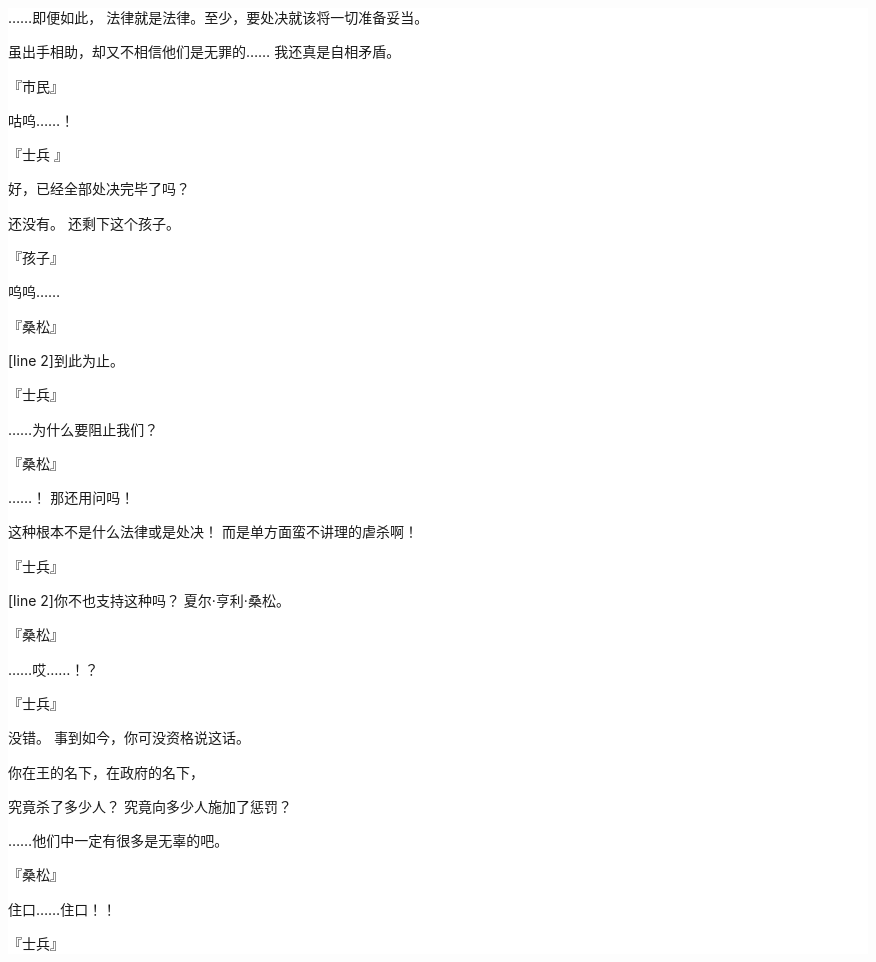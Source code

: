 ……即便如此，
法律就是法律。至少，要处决就该将一切准备妥当。

虽出手相助，却又不相信他们是无罪的……
我还真是自相矛盾。

『市民』

咕呜……！

『士兵 』

好，已经全部处决完毕了吗？

还没有。
还剩下这个孩子。

『孩子』

呜呜……

『桑松』

[line 2]到此为止。

『士兵』

……为什么要阻止我们？

『桑松』

……！
那还用问吗！

这种根本不是什么法律或是处决！
而是单方面蛮不讲理的虐杀啊！

『士兵』

[line 2]你不也支持这种吗？
夏尔·亨利·桑松。

『桑松』

……哎……！？

『士兵』

没错。
事到如今，你可没资格说这话。

你在王的名下，在政府的名下，

究竟杀了多少人？
究竟向多少人施加了惩罚？

……他们中一定有很多是无辜的吧。

『桑松』

住口……住口！！

『士兵』
